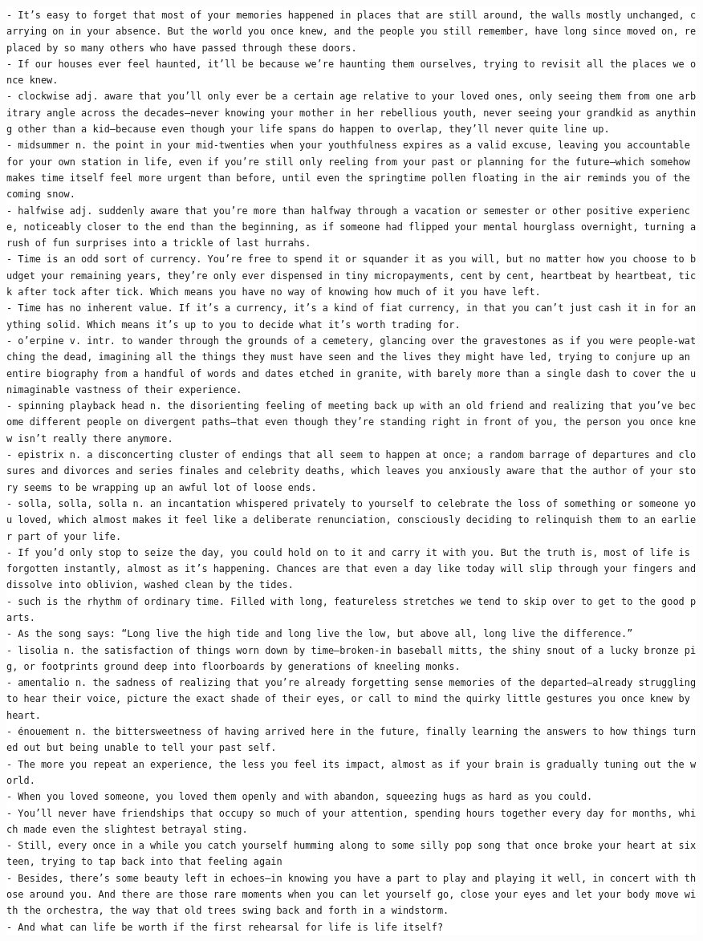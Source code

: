 	- It’s easy to forget that most of your memories happened in places that are still around, the walls mostly unchanged, carrying on in your absence. But the world you once knew, and the people you still remember, have long since moved on, replaced by so many others who have passed through these doors.
	- If our houses ever feel haunted, it’ll be because we’re haunting them ourselves, trying to revisit all the places we once knew.
	- clockwise adj. aware that you’ll only ever be a certain age relative to your loved ones, only seeing them from one arbitrary angle across the decades—never knowing your mother in her rebellious youth, never seeing your grandkid as anything other than a kid—because even though your life spans do happen to overlap, they’ll never quite line up.
	- midsummer n. the point in your mid-twenties when your youthfulness expires as a valid excuse, leaving you accountable for your own station in life, even if you’re still only reeling from your past or planning for the future—which somehow makes time itself feel more urgent than before, until even the springtime pollen floating in the air reminds you of the coming snow.
	- halfwise adj. suddenly aware that you’re more than halfway through a vacation or semester or other positive experience, noticeably closer to the end than the beginning, as if someone had flipped your mental hourglass overnight, turning a rush of fun surprises into a trickle of last hurrahs.
	- Time is an odd sort of currency. You’re free to spend it or squander it as you will, but no matter how you choose to budget your remaining years, they’re only ever dispensed in tiny micropayments, cent by cent, heartbeat by heartbeat, tick after tock after tick. Which means you have no way of knowing how much of it you have left.
	- Time has no inherent value. If it’s a currency, it’s a kind of fiat currency, in that you can’t just cash it in for anything solid. Which means it’s up to you to decide what it’s worth trading for.
	- o’erpine v. intr. to wander through the grounds of a cemetery, glancing over the gravestones as if you were people-watching the dead, imagining all the things they must have seen and the lives they might have led, trying to conjure up an entire biography from a handful of words and dates etched in granite, with barely more than a single dash to cover the unimaginable vastness of their experience.
	- spinning playback head n. the disorienting feeling of meeting back up with an old friend and realizing that you’ve become different people on divergent paths—that even though they’re standing right in front of you, the person you once knew isn’t really there anymore.
	- epistrix n. a disconcerting cluster of endings that all seem to happen at once; a random barrage of departures and closures and divorces and series finales and celebrity deaths, which leaves you anxiously aware that the author of your story seems to be wrapping up an awful lot of loose ends.
	- solla, solla, solla n. an incantation whispered privately to yourself to celebrate the loss of something or someone you loved, which almost makes it feel like a deliberate renunciation, consciously deciding to relinquish them to an earlier part of your life.
	- If you’d only stop to seize the day, you could hold on to it and carry it with you. But the truth is, most of life is forgotten instantly, almost as it’s happening. Chances are that even a day like today will slip through your fingers and dissolve into oblivion, washed clean by the tides.
	- such is the rhythm of ordinary time. Filled with long, featureless stretches we tend to skip over to get to the good parts.
	- As the song says: “Long live the high tide and long live the low, but above all, long live the difference.”
	- lisolia n. the satisfaction of things worn down by time—broken-in baseball mitts, the shiny snout of a lucky bronze pig, or footprints ground deep into floorboards by generations of kneeling monks.
	- amentalio n. the sadness of realizing that you’re already forgetting sense memories of the departed—already struggling to hear their voice, picture the exact shade of their eyes, or call to mind the quirky little gestures you once knew by heart.
	- énouement n. the bittersweetness of having arrived here in the future, finally learning the answers to how things turned out but being unable to tell your past self.
	- The more you repeat an experience, the less you feel its impact, almost as if your brain is gradually tuning out the world.
	- When you loved someone, you loved them openly and with abandon, squeezing hugs as hard as you could.
	- You’ll never have friendships that occupy so much of your attention, spending hours together every day for months, which made even the slightest betrayal sting.
	- Still, every once in a while you catch yourself humming along to some silly pop song that once broke your heart at sixteen, trying to tap back into that feeling again
	- Besides, there’s some beauty left in echoes—in knowing you have a part to play and playing it well, in concert with those around you. And there are those rare moments when you can let yourself go, close your eyes and let your body move with the orchestra, the way that old trees swing back and forth in a windstorm.
	- And what can life be worth if the first rehearsal for life is life itself?
